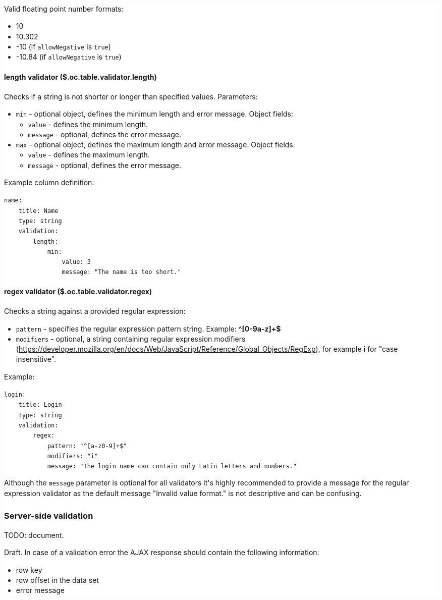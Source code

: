 Valid floating point number formats:

* 10
* 10.302
* -10 (if `allowNegative` is `true`)
* -10.84 (if `allowNegative` is `true`)

#### length validator ($.oc.table.validator.length)

Checks if a string is not shorter or longer than specified values.  Parameters:

* `min` - optional object, defines the minimum length and error message. Object fields:
    * `value` - defines the minimum length.
    * `message` - optional, defines the error message.
* `max` - optional object, defines the maximum length and error message. Object fields:
    * `value` - defines the maximum length.
    * `message` - optional, defines the error message.

Example column definition:

    name:
        title: Name
        type: string
        validation:
            length:
                min:
                    value: 3
                    message: "The name is too short."

#### regex validator ($.oc.table.validator.regex)

Checks a string against a provided regular expression:

* `pattern` - specifies the regular expression pattern string. Example: **^[0-9a-z]+$**
* `modifiers` - optional, a string containing regular expression modifiers (https://developer.mozilla.org/en/docs/Web/JavaScript/Reference/Global_Objects/RegExp), for example **i** for "case insensitive".

Example:

    login:
        title: Login
        type: string
        validation:
            regex:
                pattern: "^[a-z0-9]+$"
                modifiers: "i"
                message: "The login name can contain only Latin letters and numbers."

Although the `message` parameter is optional for all validators it's highly recommended to provide a message for the regular expression validator as the default message "Invalid value format." is not descriptive and can be confusing.

### Server-side validation

TODO: document.

Draft. In case of a validation error the AJAX response should contain the following information:

- row key
- row offset in the data set
- error message